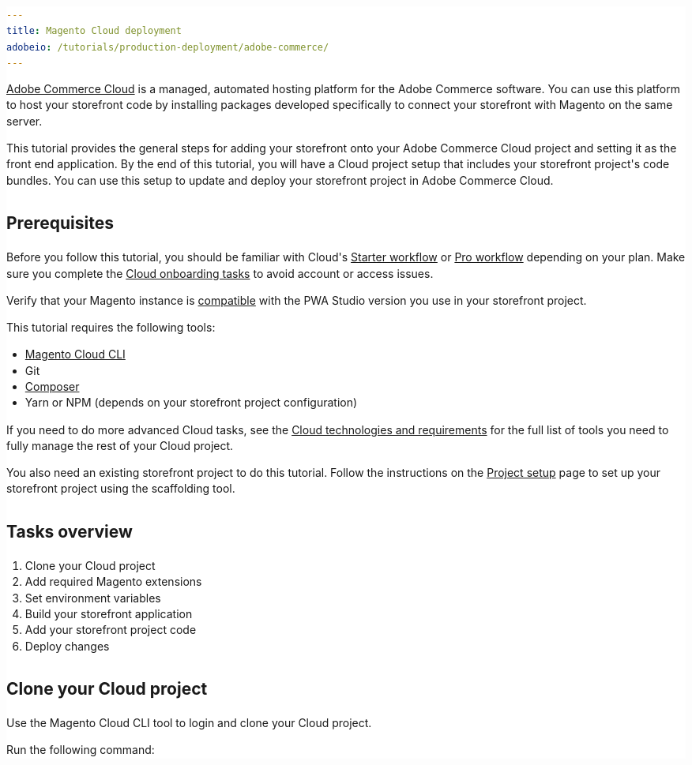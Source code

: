 ```yaml
---
title: Magento Cloud deployment
adobeio: /tutorials/production-deployment/adobe-commerce/
---
```


[Adobe Commerce Cloud][] is a managed, automated hosting platform for the Adobe Commerce software.
You can use this platform to host your storefront code by installing packages developed specifically to connect your storefront with Magento on the same server.

This tutorial provides the general steps for adding your storefront onto your Adobe Commerce Cloud project and setting it as the front end application.
By the end of this tutorial, you will have a Cloud project setup that includes your storefront project's code bundles.
You can use this setup to update and deploy your storefront project in Adobe Commerce Cloud.

## Prerequisites

Before you follow this tutorial, you should be familiar with Cloud's [Starter workflow][] or [Pro workflow][] depending on your plan.
Make sure you complete the [Cloud onboarding tasks][] to avoid account or access issues.

Verify that your Magento instance is [compatible][] with the PWA Studio version you use in your storefront project.

This tutorial requires the following tools:

-   [Magento Cloud CLI][]
-   Git
-   [Composer][]
-   Yarn or NPM (depends on your storefront project configuration)

If you need to do more advanced Cloud tasks, see the [Cloud technologies and requirements][] for the full list of tools you need to fully manage the rest of your Cloud project.

You also need an existing storefront project to do this tutorial.
Follow the instructions on the [Project setup][] page to set up your storefront project using the scaffolding tool.

## Tasks overview

1. Clone your Cloud project
1. Add required Magento extensions
1. Set environment variables
1. Build your storefront application
1. Add your storefront project code
1. Deploy changes

## Clone your Cloud project

Use the Magento Cloud CLI tool to login and clone your Cloud project.

Run the following command:


[compatible]: <{%link technologies/magento-compatibility/index.md %}>
[environment variables]: <{%link pwa-buildpack/reference/environment-variables/core-definitions/index.md %}>
[project setup]: <{%link tutorials/pwa-studio-fundamentals/project-setup/index.md %}>
[magento pwa studio]: https://developer.adobe.com/commerce/pwa-studio/
[`@magento/venia-concept`]: https://www.npmjs.com/package/@magento/venia-concept
[venia storefront]: https://developer.adobe.com/commerce/pwa-studio/guides/storefront-architecture/
[create a `package.json`]: https://docs.npmjs.com/cli/init
[magento2-upward-connector]: https://github.com/magento/magento2-upward-connector
[upward-php]: https://github.com/magento/upward-php
[adobe commerce cloud]: https://devdocs.magento.com/cloud/bk-cloud.html
[features and workflows]: https://devdocs.magento.com/cloud/architecture/cloud-architecture.html
[starter workflow]: https://devdocs.magento.com/cloud/architecture/starter-develop-deploy-workflow.html
[pro workflow]: https://devdocs.magento.com/cloud/architecture/pro-develop-deploy-workflow.html
[cloud onboarding tasks]: https://devdocs.magento.com/cloud/onboarding/onboarding-tasks.html
[magento cloud cli]: https://devdocs.magento.com/cloud/reference/cli-ref-topic.html
[`.magento.app.yaml`]: https://devdocs.magento.com/cloud/project/magento-env-yaml.html
[deploy your store]: https://devdocs.magento.com/cloud/live/stage-prod-live.html
[ssh]: https://devdocs.magento.com/cloud/env/environments-ssh.html
[composer]: https://getcomposer.org/
[cloud technologies and requirements]: https://devdocs.magento.com/cloud/requirements/cloud-requirements.html